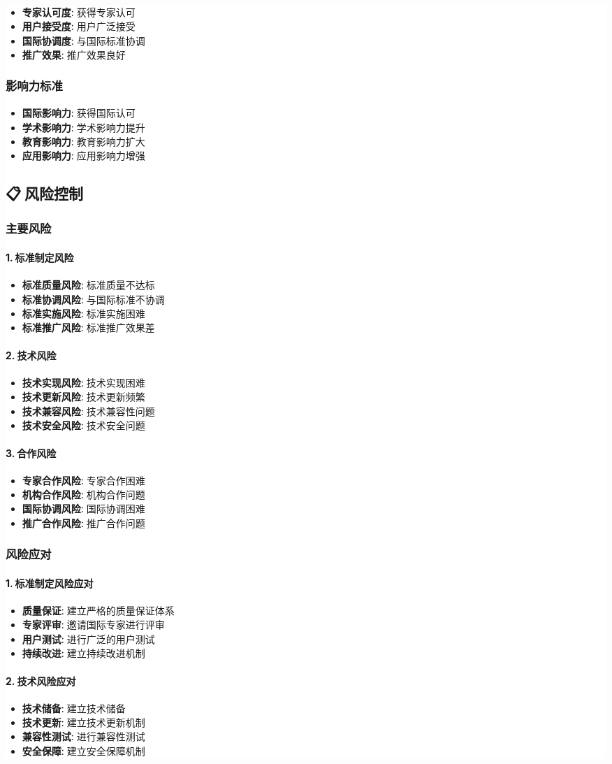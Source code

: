 - **专家认可度**: 获得专家认可
- **用户接受度**: 用户广泛接受
- **国际协调度**: 与国际标准协调
- **推广效果**: 推广效果良好

### 影响力标准

- **国际影响力**: 获得国际认可
- **学术影响力**: 学术影响力提升
- **教育影响力**: 教育影响力扩大
- **应用影响力**: 应用影响力增强

## 📋 风险控制

### 主要风险

#### 1. 标准制定风险

- **标准质量风险**: 标准质量不达标
- **标准协调风险**: 与国际标准不协调
- **标准实施风险**: 标准实施困难
- **标准推广风险**: 标准推广效果差

#### 2. 技术风险

- **技术实现风险**: 技术实现困难
- **技术更新风险**: 技术更新频繁
- **技术兼容风险**: 技术兼容性问题
- **技术安全风险**: 技术安全问题

#### 3. 合作风险

- **专家合作风险**: 专家合作困难
- **机构合作风险**: 机构合作问题
- **国际协调风险**: 国际协调困难
- **推广合作风险**: 推广合作问题

### 风险应对

#### 1. 标准制定风险应对

- **质量保证**: 建立严格的质量保证体系
- **专家评审**: 邀请国际专家进行评审
- **用户测试**: 进行广泛的用户测试
- **持续改进**: 建立持续改进机制

#### 2. 技术风险应对

- **技术储备**: 建立技术储备
- **技术更新**: 建立技术更新机制
- **兼容性测试**: 进行兼容性测试
- **安全保障**: 建立安全保障机制
